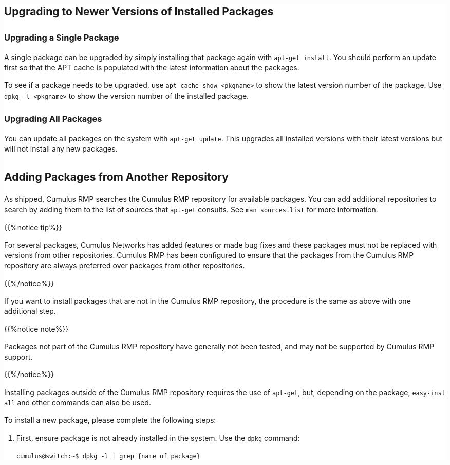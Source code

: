 ## Upgrading to Newer Versions of Installed Packages</span>

### Upgrading a Single Package</span>

A single package can be upgraded by simply installing that package again
with `apt-get install`. You should perform an update first so that the
APT cache is populated with the latest information about the packages.

To see if a package needs to be upgraded, use `apt-cache show <pkgname>`
to show the latest version number of the package. Use `dpkg -l
<pkgname>` to show the version number of the installed package.

### Upgrading All Packages</span>

You can update all packages on the system with `apt-get update`. This
upgrades all installed versions with their latest versions but will not
install any new packages.

## Adding Packages from Another Repository</span>

As shipped, Cumulus RMP searches the Cumulus RMP repository for
available packages. You can add additional repositories to search by
adding them to the list of sources that `apt-get` consults. See `man
sources.list` for more information.

{{%notice tip%}}

For several packages, Cumulus Networks has added features or made bug
fixes and these packages must not be replaced with versions from other
repositories. Cumulus RMP has been configured to ensure that the
packages from the Cumulus RMP repository are always preferred over
packages from other repositories.

{{%/notice%}}

If you want to install packages that are not in the Cumulus RMP
repository, the procedure is the same as above with one additional step.

{{%notice note%}}

Packages not part of the Cumulus RMP repository have generally not been
tested, and may not be supported by Cumulus RMP support.

{{%/notice%}}

Installing packages outside of the Cumulus RMP repository requires the
use of `apt-get`, but, depending on the package, `easy-install` and
other commands can also be used.

To install a new package, please complete the following steps:

1.  First, ensure package is not already installed in the system. Use
    the `dpkg` command:
    
        cumulus@switch:~$ dpkg -l | grep {name of package}
